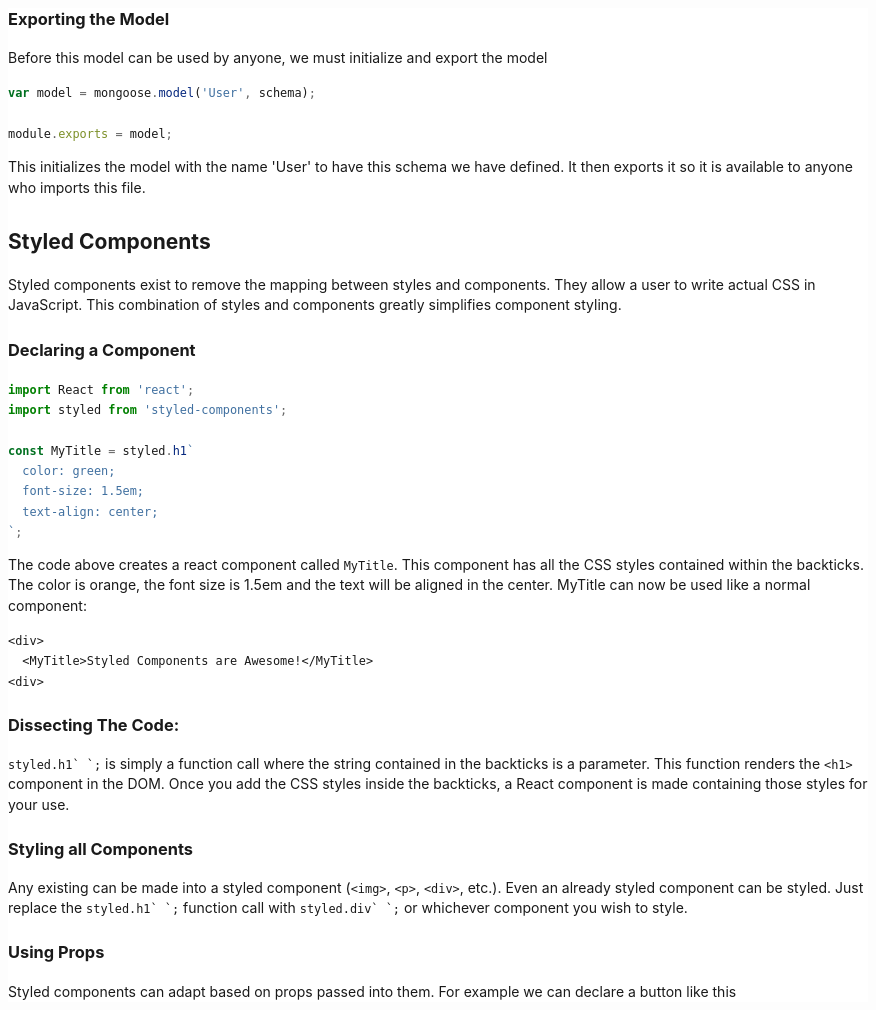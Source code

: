### Exporting the Model

Before this model can be used by anyone, we must initialize and export the model

````javascript
var model = mongoose.model('User', schema);

module.exports = model;
````

This initializes the model with the name 'User' to have this schema we have defined. It then exports it so it is available to anyone who imports this file.

## Styled Components

Styled components exist to remove the mapping between styles and components. They allow a user to write actual CSS in JavaScript. This combination of styles and components greatly simplifies component styling.

### Declaring a Component
````javascript
import React from 'react';
import styled from 'styled-components';

const MyTitle = styled.h1`
  color: green;
  font-size: 1.5em;
  text-align: center;
`;
````

The code above creates a react component called `MyTitle`. This component has all the CSS styles contained within the backticks. The color is orange, the font size is 1.5em and the text will be aligned in the center. MyTitle can now be used like a normal component:

    <div>
      <MyTitle>Styled Components are Awesome!</MyTitle>
    <div>

### Dissecting The Code:

`` styled.h1` `; `` is simply a function call where the string contained in the backticks is a parameter. This function renders the `<h1>` component in the DOM. Once you add the CSS styles inside the backticks, a React component is made containing those styles for your use.

### Styling all Components

Any existing can be made into a styled component (`<img>`, `<p>`, `<div>`, etc.). Even an already styled component can be styled. Just replace the `` styled.h1` `; `` function call with `` styled.div` `; `` or whichever component you wish to style.

### Using Props

Styled components can adapt based on props passed into them. For example we can declare a button like this
